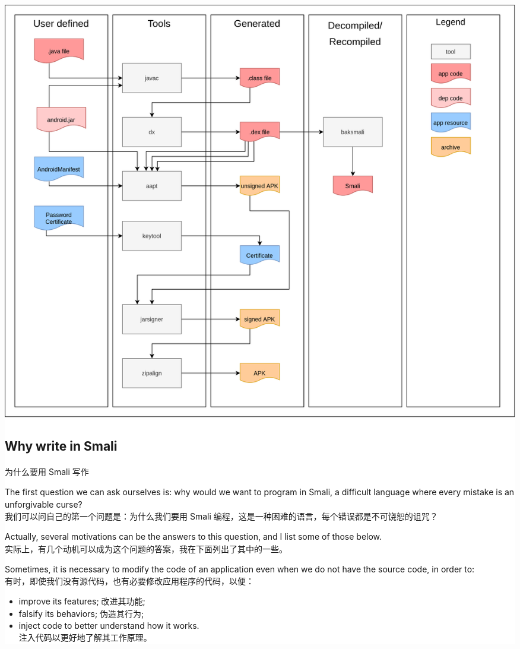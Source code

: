 ![APK production with Smali](assets/1700011230-ae6be2483eb541d07a388ce7e4fb2d7e.png)

## Why write in Smali  
为什么要用 Smali 写作

The first question we can ask ourselves is: why would we want to program in Smali, a difficult language where every mistake is an unforgivable curse?  
我们可以问自己的第一个问题是：为什么我们要用 Smali 编程，这是一种困难的语言，每个错误都是不可饶恕的诅咒？

Actually, several motivations can be the answers to this question, and I list some of those below.  
实际上，有几个动机可以成为这个问题的答案，我在下面列出了其中的一些。

Sometimes, it is necessary to modify the code of an application even when we do not have the source code, in order to:  
有时，即使我们没有源代码，也有必要修改应用程序的代码，以便：

-   improve its features; 改进其功能;
-   falsify its behaviors; 伪造其行为;
-   inject code to better understand how it works.  
    注入代码以更好地了解其工作原理。
